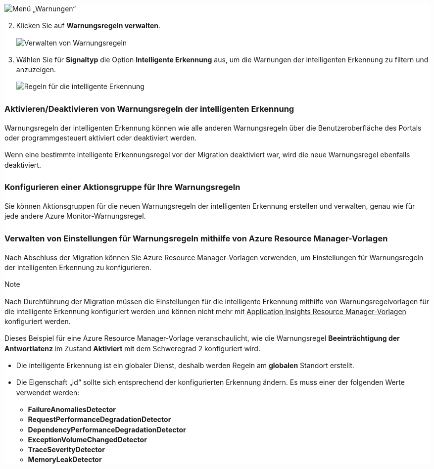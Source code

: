    ![Menü „Warnungen“](media/alerts-smart-detections-migration/application-insights-alerts.png)

2. Klicken Sie auf **Warnungsregeln verwalten**.

   ![Verwalten von Warnungsregeln](media/alerts-smart-detections-migration/manage-alert-rules.png)

3. Wählen Sie für **Signaltyp** die Option **Intelligente Erkennung** aus, um die Warnungen der intelligenten Erkennung zu filtern und anzuzeigen.

   ![Regeln für die intelligente Erkennung](media/alerts-smart-detections-migration/smart-detector-rules.png)

### <a name="enabling--disabling-smart-detection-alert-rules"></a>Aktivieren/Deaktivieren von Warnungsregeln der intelligenten Erkennung 

Warnungsregeln der intelligenten Erkennung können wie alle anderen Warnungsregeln über die Benutzeroberfläche des Portals oder programmgesteuert aktiviert oder deaktiviert werden.

Wenn eine bestimmte intelligente Erkennungsregel vor der Migration deaktiviert war, wird die neue Warnungsregel ebenfalls deaktiviert.

### <a name="configuring-action-group-for-your-alert-rules"></a>Konfigurieren einer Aktionsgruppe für Ihre Warnungsregeln

Sie können Aktionsgruppen für die neuen Warnungsregeln der intelligenten Erkennung erstellen und verwalten, genau wie für jede andere Azure Monitor-Warnungsregel. 

### <a name="managing-alert-rule-settings-using-azure-resource-manager-templates"></a>Verwalten von Einstellungen für Warnungsregeln mithilfe von Azure Resource Manager-Vorlagen

Nach Abschluss der Migration können Sie Azure Resource Manager-Vorlagen verwenden, um Einstellungen für Warnungsregeln der intelligenten Erkennung zu konfigurieren.

> [!NOTE]
> Nach Durchführung der Migration müssen die Einstellungen für die intelligente Erkennung mithilfe von Warnungsregelvorlagen für die intelligente Erkennung konfiguriert werden und können nicht mehr mit [Application Insights Resource Manager-Vorlagen](../app/proactive-arm-config.md#smart-detection-rule-configuration) konfiguriert werden.

Dieses Beispiel für eine Azure Resource Manager-Vorlage veranschaulicht, wie die Warnungsregel **Beeinträchtigung der Antwortlatenz** im Zustand **Aktiviert** mit dem Schweregrad 2 konfiguriert wird.
* Die intelligente Erkennung ist ein globaler Dienst, deshalb werden Regeln am **globalen** Standort erstellt.
* Die Eigenschaft „id“ sollte sich entsprechend der konfigurierten Erkennung ändern. Es muss einer der folgenden Werte verwendet werden:

  - **FailureAnomaliesDetector**
  - **RequestPerformanceDegradationDetector**
  - **DependencyPerformanceDegradationDetector**
  - **ExceptionVolumeChangedDetector**
  - **TraceSeverityDetector**  
  - **MemoryLeakDetector**
 